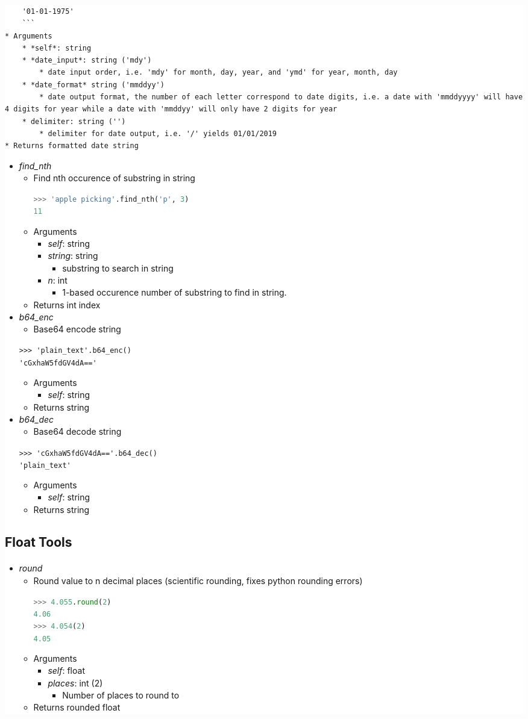 		'01-01-1975'
		```
	* Arguments
		* *self*: string
		* *date_input*: string ('mdy')
			* date input order, i.e. 'mdy' for month, day, year, and 'ymd' for year, month, day
		* *date_format* string ('mmddyy')
			* date output format, the number of each letter correspond to date digits, i.e. a date with 'mmddyyyy' will have 4 digits for year while a date with 'mmddyy' will only have 2 digits for year
		* delimiter: string ('')
			* delimiter for date output, i.e. '/' yields 01/01/2019
	* Returns formatted date string
* *find_nth*
	* Find nth occurence of substring in string
		``` python
		>>> 'apple picking'.find_nth('p', 3)
		11
		```
	* Arguments
		* *self*: string
		* *string*: string
			* substring to search in string
		* *n*: int
			* 1-based occurence number of substring to find in string.
	* Returns int index
* *b64_enc*
	* Base64 encode string
	```
	>>> 'plain_text'.b64_enc()
	'cGxhaW5fdGV4dA=='
	```
	* Arguments
		* *self*: string
	* Returns string
* *b64_dec*
	* Base64 decode string
	```
	>>> 'cGxhaW5fdGV4dA=='.b64_dec()
	'plain_text'
	```
	* Arguments
		* *self*: string
	* Returns string
## Float Tools
* *round*
	* Round value to n decimal places (scientific rounding, fixes python rounding errors)
		``` python
		>>> 4.055.round(2)
		4.06
		>>> 4.054(2)
		4.05
		```
	* Arguments
		* *self*: float
		* *places*: int (2)
			* Number of places to round to
	* Returns rounded float
